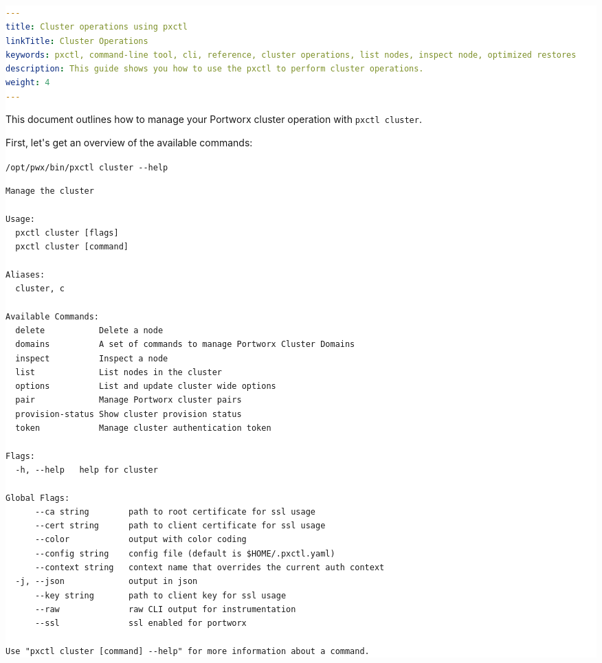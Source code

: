 ```yaml
---
title: Cluster operations using pxctl
linkTitle: Cluster Operations
keywords: pxctl, command-line tool, cli, reference, cluster operations, list nodes, inspect node, optimized restores
description: This guide shows you how to use the pxctl to perform cluster operations.
weight: 4
---
```


This document outlines how to manage your Portworx cluster operation with `pxctl cluster`.

First, let's get an overview of the available commands:

```text
/opt/pwx/bin/pxctl cluster --help
```

```output
Manage the cluster

Usage:
  pxctl cluster [flags]
  pxctl cluster [command]

Aliases:
  cluster, c

Available Commands:
  delete           Delete a node
  domains          A set of commands to manage Portworx Cluster Domains
  inspect          Inspect a node
  list             List nodes in the cluster
  options          List and update cluster wide options
  pair             Manage Portworx cluster pairs
  provision-status Show cluster provision status
  token            Manage cluster authentication token

Flags:
  -h, --help   help for cluster

Global Flags:
      --ca string        path to root certificate for ssl usage
      --cert string      path to client certificate for ssl usage
      --color            output with color coding
      --config string    config file (default is $HOME/.pxctl.yaml)
      --context string   context name that overrides the current auth context
  -j, --json             output in json
      --key string       path to client key for ssl usage
      --raw              raw CLI output for instrumentation
      --ssl              ssl enabled for portworx

Use "pxctl cluster [command] --help" for more information about a command.
```
